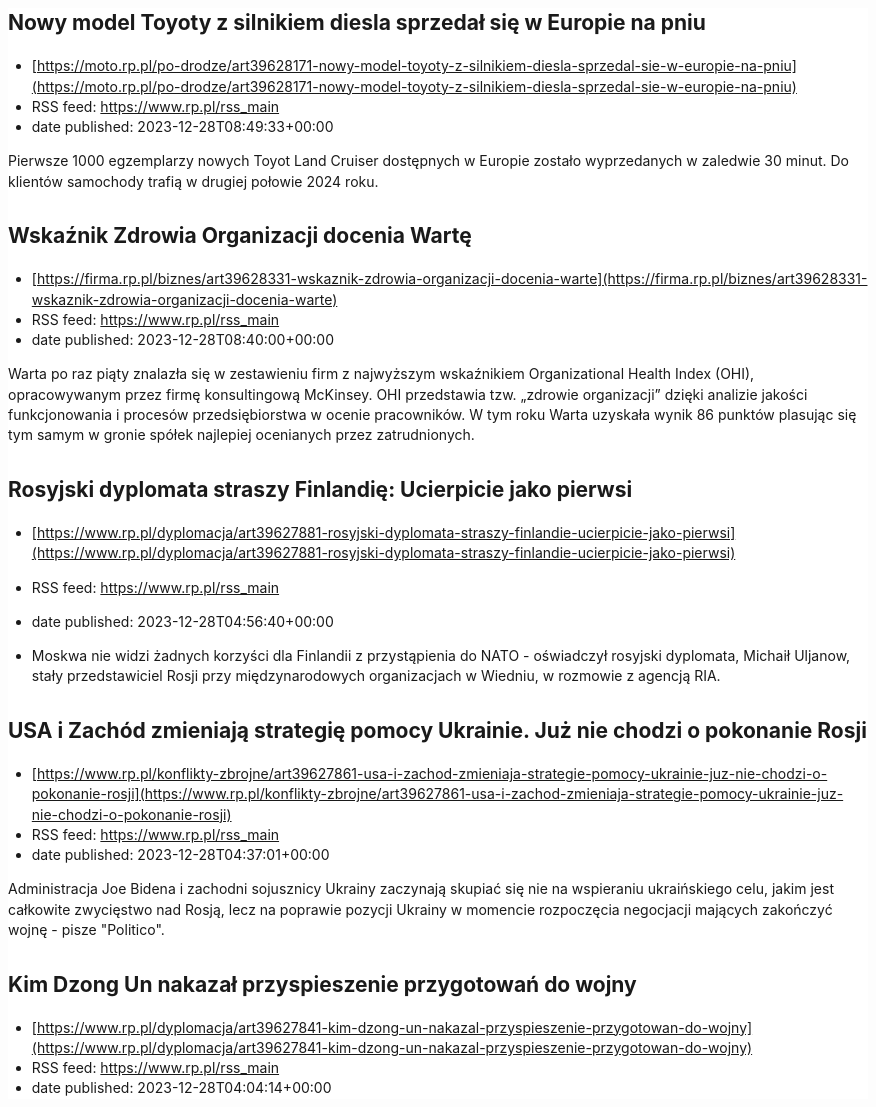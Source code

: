 ## Nowy model Toyoty z silnikiem diesla sprzedał się w Europie na pniu
 - [https://moto.rp.pl/po-drodze/art39628171-nowy-model-toyoty-z-silnikiem-diesla-sprzedal-sie-w-europie-na-pniu](https://moto.rp.pl/po-drodze/art39628171-nowy-model-toyoty-z-silnikiem-diesla-sprzedal-sie-w-europie-na-pniu)
 - RSS feed: https://www.rp.pl/rss_main
 - date published: 2023-12-28T08:49:33+00:00

Pierwsze 1000 egzemplarzy nowych Toyot Land Cruiser dostępnych w Europie zostało wyprzedanych w zaledwie 30 minut. Do klientów samochody trafią w drugiej połowie 2024 roku.

## Wskaźnik Zdrowia Organizacji docenia Wartę
 - [https://firma.rp.pl/biznes/art39628331-wskaznik-zdrowia-organizacji-docenia-warte](https://firma.rp.pl/biznes/art39628331-wskaznik-zdrowia-organizacji-docenia-warte)
 - RSS feed: https://www.rp.pl/rss_main
 - date published: 2023-12-28T08:40:00+00:00

Warta po raz piąty znalazła się w zestawieniu firm z najwyższym wskaźnikiem Organizational Health Index (OHI), opracowywanym przez firmę konsultingową McKinsey. OHI przedstawia tzw. „zdrowie organizacji” dzięki analizie jakości funkcjonowania i procesów przedsiębiorstwa w ocenie pracowników. W tym roku Warta uzyskała wynik 86 punktów plasując się tym samym w gronie spółek najlepiej ocenianych przez zatrudnionych.

## Rosyjski dyplomata straszy Finlandię: Ucierpicie jako pierwsi
 - [https://www.rp.pl/dyplomacja/art39627881-rosyjski-dyplomata-straszy-finlandie-ucierpicie-jako-pierwsi](https://www.rp.pl/dyplomacja/art39627881-rosyjski-dyplomata-straszy-finlandie-ucierpicie-jako-pierwsi)
 - RSS feed: https://www.rp.pl/rss_main
 - date published: 2023-12-28T04:56:40+00:00

- Moskwa nie widzi żadnych korzyści dla Finlandii z przystąpienia do NATO - oświadczył rosyjski dyplomata, Michaił Uljanow, stały przedstawiciel Rosji przy międzynarodowych organizacjach w Wiedniu, w rozmowie z agencją RIA.

## USA i Zachód zmieniają strategię pomocy Ukrainie. Już nie chodzi o pokonanie Rosji
 - [https://www.rp.pl/konflikty-zbrojne/art39627861-usa-i-zachod-zmieniaja-strategie-pomocy-ukrainie-juz-nie-chodzi-o-pokonanie-rosji](https://www.rp.pl/konflikty-zbrojne/art39627861-usa-i-zachod-zmieniaja-strategie-pomocy-ukrainie-juz-nie-chodzi-o-pokonanie-rosji)
 - RSS feed: https://www.rp.pl/rss_main
 - date published: 2023-12-28T04:37:01+00:00

Administracja Joe Bidena i zachodni sojusznicy Ukrainy zaczynają skupiać się nie na wspieraniu ukraińskiego celu, jakim jest całkowite zwycięstwo nad Rosją, lecz na poprawie pozycji Ukrainy w momencie rozpoczęcia negocjacji mających zakończyć wojnę - pisze "Politico".

## Kim Dzong Un nakazał przyspieszenie przygotowań do wojny
 - [https://www.rp.pl/dyplomacja/art39627841-kim-dzong-un-nakazal-przyspieszenie-przygotowan-do-wojny](https://www.rp.pl/dyplomacja/art39627841-kim-dzong-un-nakazal-przyspieszenie-przygotowan-do-wojny)
 - RSS feed: https://www.rp.pl/rss_main
 - date published: 2023-12-28T04:04:14+00:00
